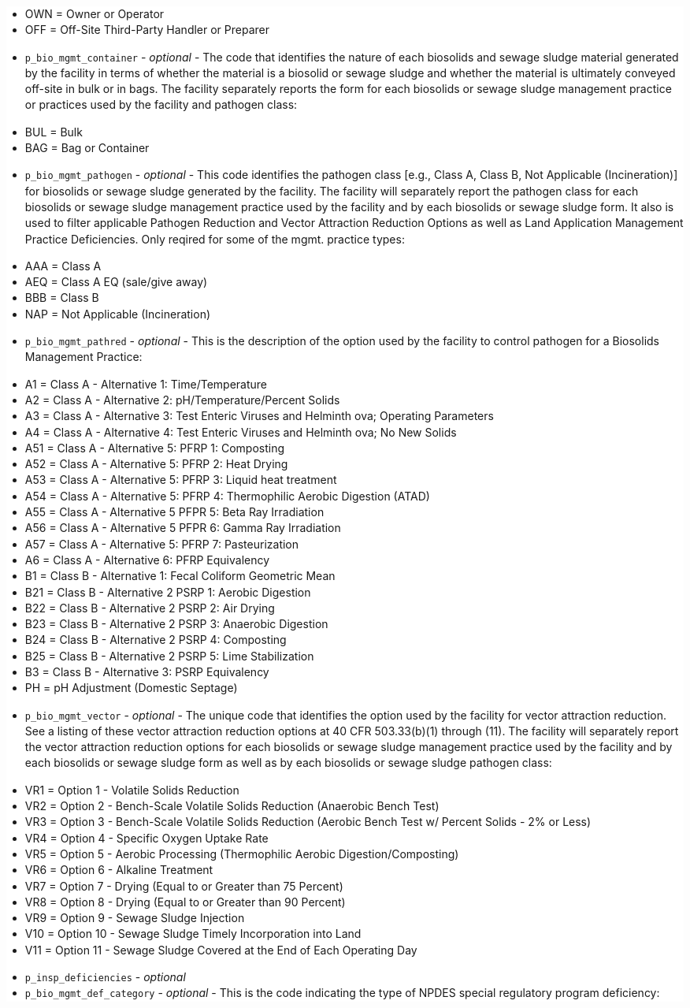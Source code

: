 - OWN = Owner or Operator
- OFF = Off-Site Third-Party Handler or Preparer
* `p_bio_mgmt_container` - _optional_ - The code that identifies the nature of each biosolids and sewage sludge material generated by the facility in terms of whether the material is a biosolid or sewage sludge and whether the material is ultimately conveyed off-site in bulk or in bags. The facility separately reports the form for each biosolids or sewage sludge management practice or practices used by the facility and pathogen class:

- BUL = Bulk
- BAG = Bag or Container
* `p_bio_mgmt_pathogen` - _optional_ - This code identifies the pathogen class [e.g., Class A, Class B, Not Applicable (Incineration)] for biosolids or sewage sludge generated by the facility. The facility will separately report the pathogen class for each biosolids or sewage sludge management practice used by the facility and by each biosolids or sewage sludge form. It also is used to filter applicable Pathogen Reduction and Vector Attraction Reduction Options as well as Land Application Management Practice Deficiencies. Only reqired for some of the mgmt. practice types:

- AAA = Class A
- AEQ = Class A EQ (sale/give away)
- BBB = Class B
- NAP = Not Applicable (Incineration)
* `p_bio_mgmt_pathred` - _optional_ - This is the description of the option used by the facility to control pathogen for a Biosolids Management Practice:

- A1 = Class A - Alternative 1: Time/Temperature
- A2 = Class A - Alternative 2: pH/Temperature/Percent Solids
- A3 = Class A - Alternative 3: Test Enteric Viruses and Helminth ova; Operating Parameters
- A4 = Class A - Alternative 4: Test Enteric Viruses and Helminth ova; No New Solids
- A51 = Class A - Alternative 5: PFRP 1: Composting
- A52 = Class A - Alternative 5: PFRP 2: Heat Drying
- A53 = Class A - Alternative 5: PFRP 3: Liquid heat treatment
- A54 = Class A - Alternative 5: PFRP 4: Thermophilic Aerobic Digestion (ATAD)
- A55 = Class A - Alternative 5 PFPR 5: Beta Ray Irradiation
- A56 = Class A - Alternative 5 PFPR 6: Gamma Ray Irradiation
- A57 = Class A - Alternative 5: PFRP 7: Pasteurization
- A6 = Class A - Alternative 6: PFRP Equivalency
- B1 = Class B - Alternative 1: Fecal Coliform Geometric Mean
- B21 = Class B - Alternative 2 PSRP 1: Aerobic Digestion
- B22 = Class B - Alternative 2 PSRP 2: Air Drying
- B23 = Class B - Alternative 2 PSRP 3: Anaerobic Digestion
- B24 = Class B - Alternative 2 PSRP 4: Composting
- B25 = Class B - Alternative 2 PSRP 5: Lime Stabilization
- B3 = Class B - Alternative 3: PSRP Equivalency
- PH = pH Adjustment (Domestic Septage)
* `p_bio_mgmt_vector` - _optional_ - The unique code that identifies the option used by the facility for vector attraction reduction. See a listing of these vector attraction reduction options at 40 CFR 503.33(b)(1) through (11). The facility will separately report the vector attraction reduction options for each biosolids or sewage sludge management practice used by the facility and by each biosolids or sewage sludge form as well as by each biosolids or sewage sludge pathogen class:

- VR1 = Option 1 - Volatile Solids Reduction
- VR2 = Option 2 - Bench-Scale Volatile Solids Reduction (Anaerobic Bench Test)
- VR3 = Option 3 - Bench-Scale Volatile Solids Reduction (Aerobic Bench Test w/ Percent Solids - 2% or Less)
- VR4 = Option 4 - Specific Oxygen Uptake Rate
- VR5 = Option 5 - Aerobic Processing (Thermophilic Aerobic Digestion/Composting)
- VR6 = Option 6 - Alkaline Treatment
- VR7 = Option 7 - Drying (Equal to or Greater than 75 Percent)
- VR8 = Option 8 - Drying (Equal to or Greater than 90 Percent)
- VR9 = Option 9 - Sewage Sludge Injection
- V10 = Option 10 - Sewage Sludge Timely Incorporation into Land
- V11 = Option 11 - Sewage Sludge Covered at the End of Each Operating Day
* `p_insp_deficiencies` - _optional_
* `p_bio_mgmt_def_category` - _optional_ - This is the code indicating the type of NPDES special regulatory program deficiency:
